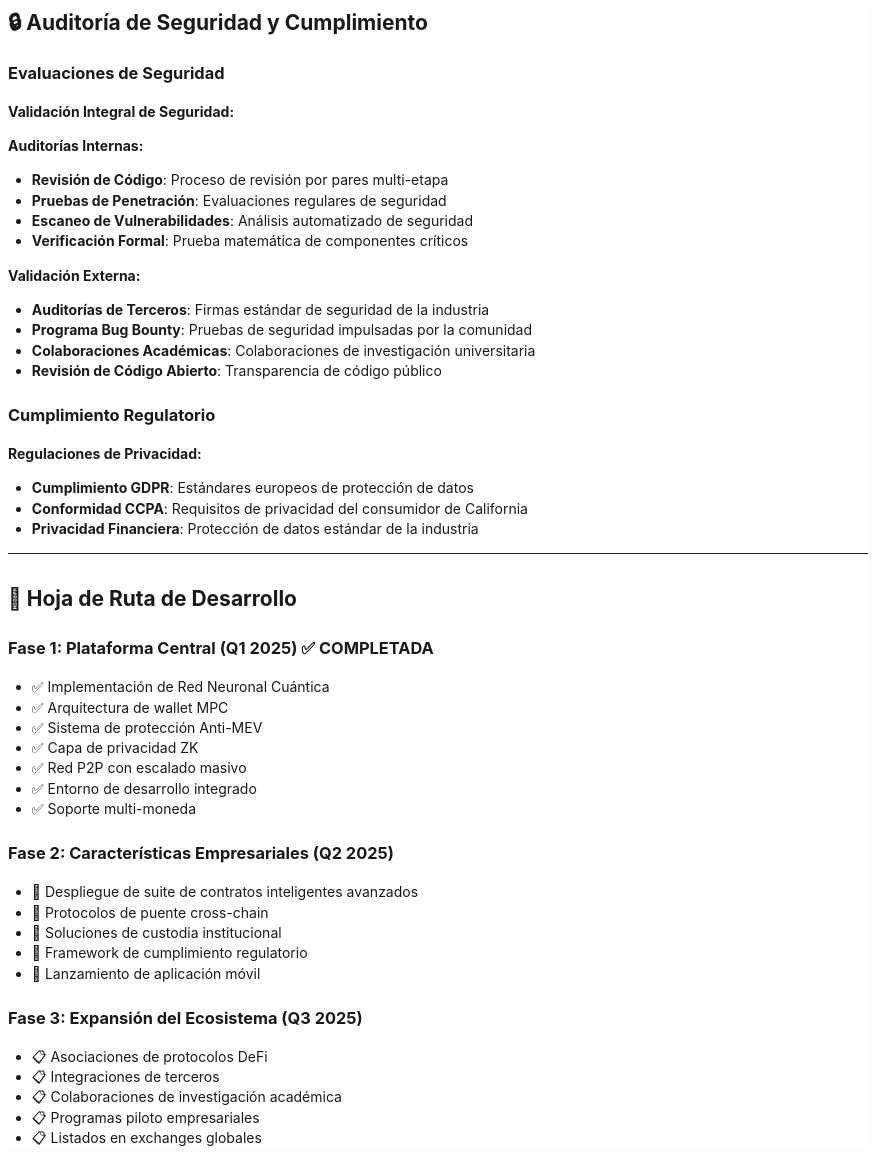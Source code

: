 
## 🔒 Auditoría de Seguridad y Cumplimiento

### Evaluaciones de Seguridad

**Validación Integral de Seguridad:**

**Auditorías Internas:**
- **Revisión de Código**: Proceso de revisión por pares multi-etapa
- **Pruebas de Penetración**: Evaluaciones regulares de seguridad
- **Escaneo de Vulnerabilidades**: Análisis automatizado de seguridad
- **Verificación Formal**: Prueba matemática de componentes críticos

**Validación Externa:**
- **Auditorías de Terceros**: Firmas estándar de seguridad de la industria
- **Programa Bug Bounty**: Pruebas de seguridad impulsadas por la comunidad
- **Colaboraciones Académicas**: Colaboraciones de investigación universitaria
- **Revisión de Código Abierto**: Transparencia de código público

### Cumplimiento Regulatorio

**Regulaciones de Privacidad:**
- **Cumplimiento GDPR**: Estándares europeos de protección de datos
- **Conformidad CCPA**: Requisitos de privacidad del consumidor de California
- **Privacidad Financiera**: Protección de datos estándar de la industria

---

## 🚀 Hoja de Ruta de Desarrollo

### Fase 1: Plataforma Central (Q1 2025) ✅ COMPLETADA

- ✅ Implementación de Red Neuronal Cuántica
- ✅ Arquitectura de wallet MPC
- ✅ Sistema de protección Anti-MEV  
- ✅ Capa de privacidad ZK
- ✅ Red P2P con escalado masivo
- ✅ Entorno de desarrollo integrado
- ✅ Soporte multi-moneda

### Fase 2: Características Empresariales (Q2 2025)

- 🔄 Despliegue de suite de contratos inteligentes avanzados
- 🔄 Protocolos de puente cross-chain
- 🔄 Soluciones de custodia institucional
- 🔄 Framework de cumplimiento regulatorio
- 🔄 Lanzamiento de aplicación móvil

### Fase 3: Expansión del Ecosistema (Q3 2025)

- 📋 Asociaciones de protocolos DeFi
- 📋 Integraciones de terceros
- 📋 Colaboraciones de investigación académica
- 📋 Programas piloto empresariales
- 📋 Listados en exchanges globales
